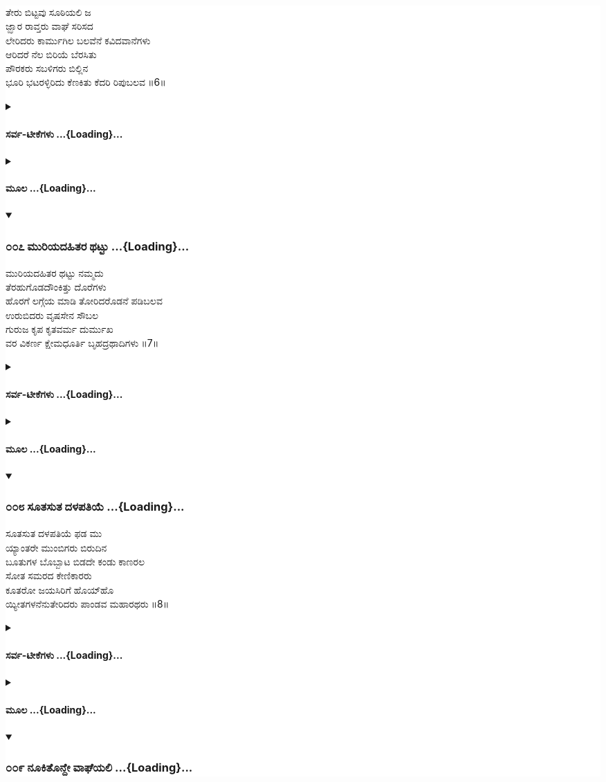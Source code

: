 ತೇರು ಬಿಟ್ಟವು ಸೂಠಿಯಲಿ ಜ  
ಜ್ಝಾರ ರಾವ್ತರು ವಾಘೆ ಸರಿಸದ  
ಲೇರಿದರು ಕಾರ್ಮುಗಿಲ ಬಲವೆನೆ ಕವಿದವಾನೆಗಳು  
ಆರಿದರೆ ನೆಲ ಬಿರಿಯೆ ಬೆರಸಿತು  
ಪೌರಕರು ಸಬಳಿಗರು ಬಿಲ್ಲಿನ  
ಭೂರಿ ಭಟರಳ್ಳಿರಿದು ಕೆಣಕಿತು ಕೆದರಿ ರಿಪುಬಲವ     ॥6॥
</details>
</div>
<div class="js_include collapsed" newlevelforh1="4" title="ಸರ್ವ-ಟೀಕೆಗಳು" unfilled url="/mahAbhAratam/kAvyam/bhAShAntaram/kn/kumAra-vyAsa-bhArata/sarva-TIkegaLu/08_karNa/02/006_tEru_biTTavu.md">
<details><summary><h4>ಸರ್ವ-ಟೀಕೆಗಳು ...{Loading}...</h4></summary></details>
</div>
<div class="js_include collapsed" newlevelforh1="4" title="ಮೂಲ" unfilled url="/mahAbhAratam/kAvyam/bhAShAntaram/kn/kumAra-vyAsa-bhArata/mUla/08_karNa/02/006_tEru_biTTavu.md">
<details><summary><h4>ಮೂಲ ...{Loading}...</h4></summary></details>
</div>
<div class="js_include" includetitle="true" newlevelforh1="3" unfilled url="/mahAbhAratam/kAvyam/bhAShAntaram/kn/kumAra-vyAsa-bhArata/vishvAsa-prastuti/08_karNa/02/007_muriyadahitara_thaTTu.md">
<details open><summary><h3>೦೦೭ ಮುರಿಯದಹಿತರ ಥಟ್ಟು ...{Loading}...</h3></summary>

ಮುರಿಯದಹಿತರ ಥಟ್ಟು ನಮ್ಮದು  
ತೆರಹುಗೊಡದೌಂಕಿತ್ತು ದೊರೆಗಳು  
ಹೊರಗೆ ಲಗ್ಗೆಯ ಮಾಡಿ ತೋರಿದರೊಡನೆ ಪಡಿಬಲವ  
ಉರುಬಿದರು ವೃಷಸೇನ ಸೌಬಲ  
ಗುರುಜ ಕೃಪ ಕೃತವರ್ಮ ದುರ್ಮುಖ  
ವರ ವಿಕರ್ಣ ಕ್ಷೇಮಧೂರ್ತಿ ಬೃಹದ್ರಥಾದಿಗಳು     ॥7॥
</details>
</div>
<div class="js_include collapsed" newlevelforh1="4" title="ಸರ್ವ-ಟೀಕೆಗಳು" unfilled url="/mahAbhAratam/kAvyam/bhAShAntaram/kn/kumAra-vyAsa-bhArata/sarva-TIkegaLu/08_karNa/02/007_muriyadahitara_thaTTu.md">
<details><summary><h4>ಸರ್ವ-ಟೀಕೆಗಳು ...{Loading}...</h4></summary></details>
</div>
<div class="js_include collapsed" newlevelforh1="4" title="ಮೂಲ" unfilled url="/mahAbhAratam/kAvyam/bhAShAntaram/kn/kumAra-vyAsa-bhArata/mUla/08_karNa/02/007_muriyadahitara_thaTTu.md">
<details><summary><h4>ಮೂಲ ...{Loading}...</h4></summary></details>
</div>
<div class="js_include" includetitle="true" newlevelforh1="3" unfilled url="/mahAbhAratam/kAvyam/bhAShAntaram/kn/kumAra-vyAsa-bhArata/vishvAsa-prastuti/08_karNa/02/008_sUtasuta_daLapatiye.md">
<details open><summary><h3>೦೦೮ ಸೂತಸುತ ದಳಪತಿಯೆ ...{Loading}...</h3></summary>

ಸೂತಸುತ ದಳಪತಿಯೆ ಫಡ ಮು  
ಯ್ಯಾಂತರೇ ಮುಂಬಿಗರು ಬಿರುದಿನ  
ಬೂತುಗಳ ಬೊಬ್ಬಾಟ ಬಿಡದೇ ಕಂಡು ಕಾಣರಲ  
ಸೋತ ಸಮರದ ಕೇಣಿಕಾರರು  
ಕೂತರೋ ಜಯಸಿರಿಗೆ ಹೊಯ್‍ಹೊ  
ಯ್ಯೀತಗಳನೆನುತೇರಿದರು ಪಾಂಡವ ಮಹಾರಥರು      ॥8॥
</details>
</div>
<div class="js_include collapsed" newlevelforh1="4" title="ಸರ್ವ-ಟೀಕೆಗಳು" unfilled url="/mahAbhAratam/kAvyam/bhAShAntaram/kn/kumAra-vyAsa-bhArata/sarva-TIkegaLu/08_karNa/02/008_sUtasuta_daLapatiye.md">
<details><summary><h4>ಸರ್ವ-ಟೀಕೆಗಳು ...{Loading}...</h4></summary></details>
</div>
<div class="js_include collapsed" newlevelforh1="4" title="ಮೂಲ" unfilled url="/mahAbhAratam/kAvyam/bhAShAntaram/kn/kumAra-vyAsa-bhArata/mUla/08_karNa/02/008_sUtasuta_daLapatiye.md">
<details><summary><h4>ಮೂಲ ...{Loading}...</h4></summary></details>
</div>
<div class="js_include" includetitle="true" newlevelforh1="3" unfilled url="/mahAbhAratam/kAvyam/bhAShAntaram/kn/kumAra-vyAsa-bhArata/vishvAsa-prastuti/08_karNa/02/009_nUkitondE_vAgheyali.md">
<details open><summary><h3>೦೦೯ ನೂಕಿತೊನ್ದೇ ವಾಘೆಯಲಿ ...{Loading}...</h3></summary>
